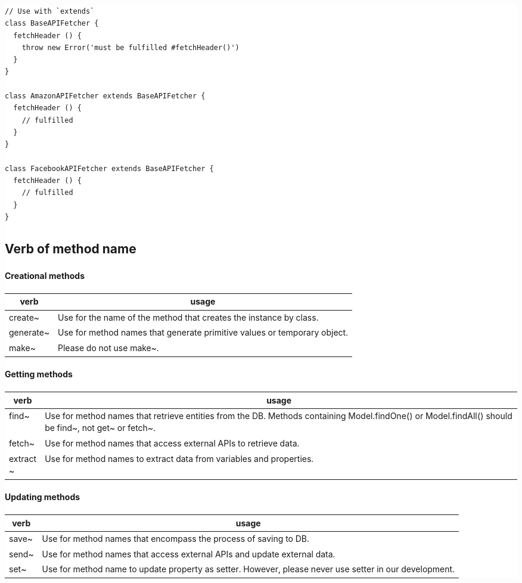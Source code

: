 ```
// Use with `extends` 
class BaseAPIFetcher {
  fetchHeader () {
    throw new Error('must be fulfilled #fetchHeader()')
  }
}

class AmazonAPIFetcher extends BaseAPIFetcher {
  fetchHeader () {
    // fulfilled
  }
}

class FacebookAPIFetcher extends BaseAPIFetcher {
  fetchHeader () {
    // fulfilled
  }
}
```

<a name="verb-of-method-name"></a>
## Verb of method name
<a name="creational-methods"></a>
#### Creational methods
| verb | usage
| ------------- |-------------|
| create~ | Use for the name of the method that creates the instance by class. |
| generate~	| Use for method names that generate primitive values or temporary object.	 |
| make~ | Please do not use make~. |

<a name="getting-methods"></a>
#### Getting methods
 verb | usage
| ------------- |-------------|
| find~ | Use for method names that retrieve entities from the DB. Methods containing Model.findOne() or Model.findAll() should be find~, not get~ or fetch~. |
| fetch~ | 	Use for method names that access external APIs to retrieve data.	 |
| extract~ | Use for method names to extract data from variables and properties. |

<a name="updating-methods"></a>
#### Updating methods
 verb | usage
| ------------- |-------------|
| save~ | Use for method names that encompass the process of saving to DB. |
| send~ | Use for method names that access external APIs and update external data. |
| set~ | Use for method name to update property as setter. However, please never use setter in our development. |
